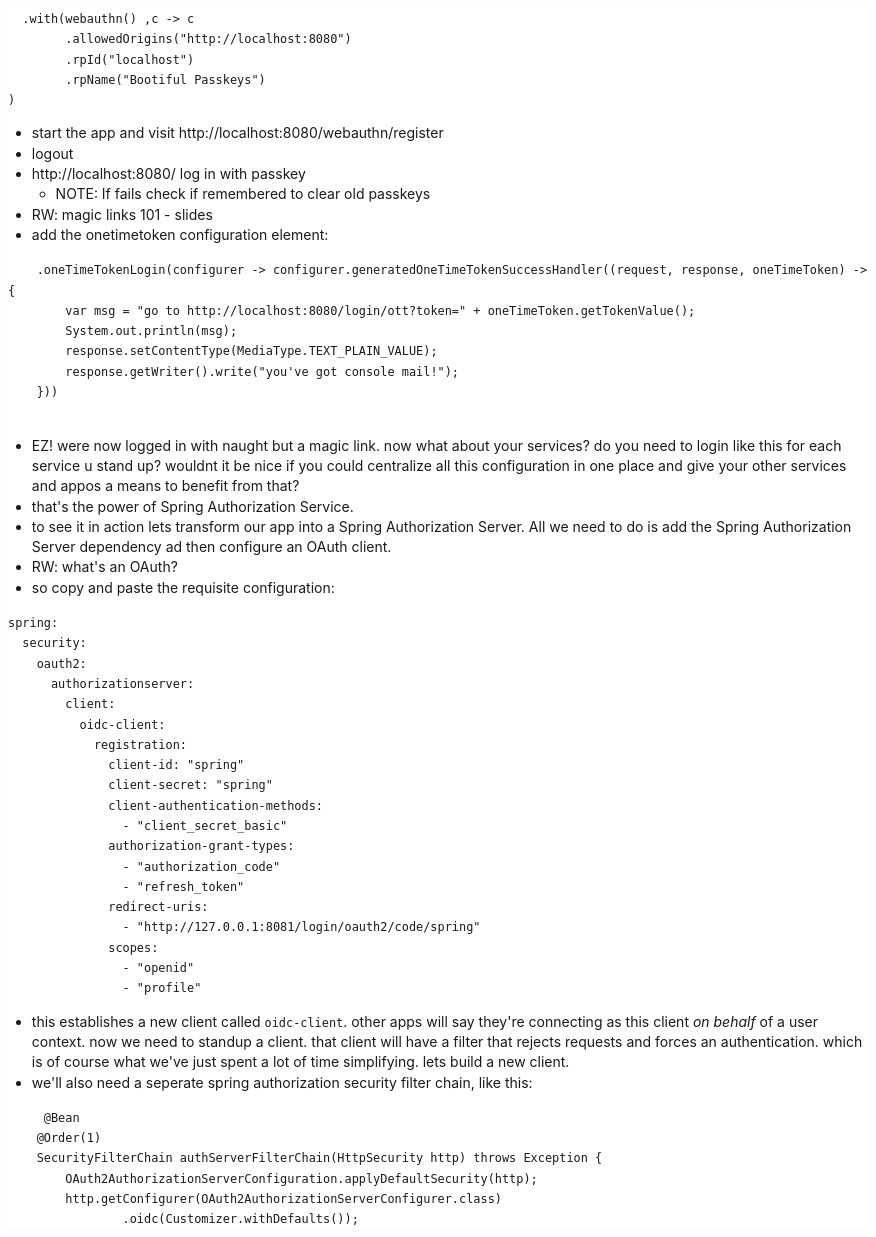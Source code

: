 ```
  .with(webauthn() ,c -> c 
		.allowedOrigins("http://localhost:8080")
		.rpId("localhost")
		.rpName("Bootiful Passkeys")
)
  ```
* start the app and visit http://localhost:8080/webauthn/register
* logout
* http://localhost:8080/ log in with passkey
  * NOTE: If fails check if remembered to clear old passkeys
* RW: magic links 101 - slides
* add the onetimetoken configuration element:
```
	.oneTimeTokenLogin(configurer -> configurer.generatedOneTimeTokenSuccessHandler((request, response, oneTimeToken) -> {
		var msg = "go to http://localhost:8080/login/ott?token=" + oneTimeToken.getTokenValue();
		System.out.println(msg);
		response.setContentType(MediaType.TEXT_PLAIN_VALUE);
		response.getWriter().write("you've got console mail!");
	}))
	
```
* EZ! were now logged in with naught but a magic link. now what about your services? do you need to login like this for each service u stand up? wouldnt it be nice if you could centralize all this configuration in one place and give your other services and appos a means to benefit from that? 
* that's the power of Spring Authorization Service.
* to see it in action lets transform our app into a Spring Authorization Server. All we need to do is add the Spring Authorization Server dependency ad then configure an OAuth client. 
* RW: what's an OAuth? 
* so copy and paste the requisite configuration:
```
spring:
  security:
    oauth2:
      authorizationserver:
        client:
          oidc-client:
            registration:
              client-id: "spring"
              client-secret: "spring"
              client-authentication-methods:
                - "client_secret_basic"
              authorization-grant-types:
                - "authorization_code"
                - "refresh_token"
              redirect-uris:
                - "http://127.0.0.1:8081/login/oauth2/code/spring"
              scopes:
                - "openid"
                - "profile"

```
* this establishes a new client called `oidc-client`. other apps will say they're connecting as this client _on behalf_ of a user context. now we need to standup a client. that client will have a filter that rejects requests and forces an authentication. which is of course what we've just spent a lot of time simplifying. lets build a new client. 
* we'll also need a seperate spring authorization security filter chain, like this:
```
	 @Bean
    @Order(1)
    SecurityFilterChain authServerFilterChain(HttpSecurity http) throws Exception {
        OAuth2AuthorizationServerConfiguration.applyDefaultSecurity(http);
        http.getConfigurer(OAuth2AuthorizationServerConfigurer.class)
                .oidc(Customizer.withDefaults());
```